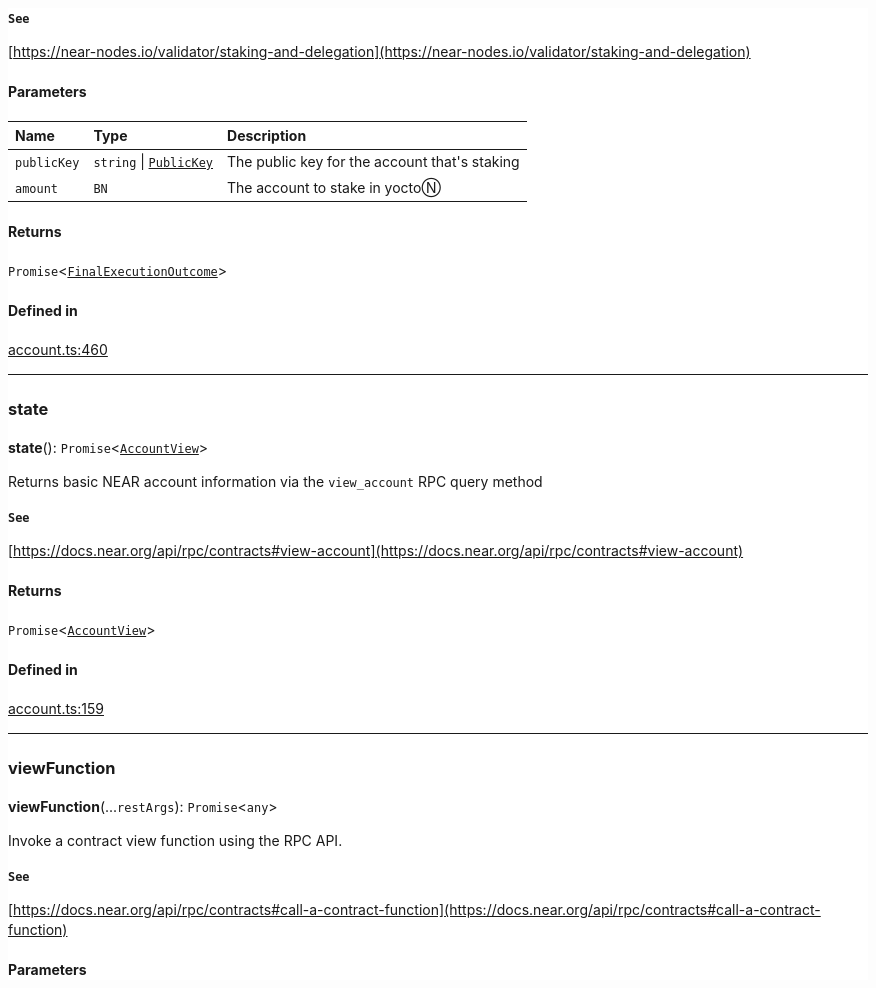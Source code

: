**`See`**

[https://near-nodes.io/validator/staking-and-delegation](https://near-nodes.io/validator/staking-and-delegation)

#### Parameters

| Name | Type | Description |
| :------ | :------ | :------ |
| `publicKey` | `string` \| [`PublicKey`](utils_key_pair.PublicKey.md) | The public key for the account that's staking |
| `amount` | `BN` | The account to stake in yoctoⓃ |

#### Returns

`Promise`<[`FinalExecutionOutcome`](../interfaces/providers_provider.FinalExecutionOutcome.md)\>

#### Defined in

[account.ts:460](https://github.com/near/near-api-js/blob/a0c9a104/packages/near-api-js/src/account.ts#L460)

___

### state

**state**(): `Promise`<[`AccountView`](../interfaces/providers_provider.AccountView.md)\>

Returns basic NEAR account information via the `view_account` RPC query method

**`See`**

[https://docs.near.org/api/rpc/contracts#view-account](https://docs.near.org/api/rpc/contracts#view-account)

#### Returns

`Promise`<[`AccountView`](../interfaces/providers_provider.AccountView.md)\>

#### Defined in

[account.ts:159](https://github.com/near/near-api-js/blob/a0c9a104/packages/near-api-js/src/account.ts#L159)

___

### viewFunction

**viewFunction**(...`restArgs`): `Promise`<`any`\>

Invoke a contract view function using the RPC API.

**`See`**

[https://docs.near.org/api/rpc/contracts#call-a-contract-function](https://docs.near.org/api/rpc/contracts#call-a-contract-function)

#### Parameters
